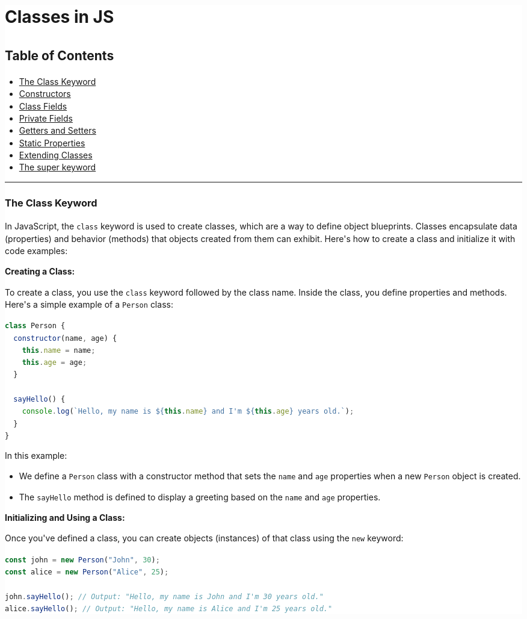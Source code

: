# Classes in JS

## Table of Contents

- [The Class Keyword](#the-class-keyword)
- [Constructors](#constructors)
- [Class Fields](#class-fields)
- [Private Fields](#private-fields)
- [Getters and Setters](#getters-and-setters)
- [Static Properties](#static-properties)
- [Extending Classes](#extending-classes)
- [The super keyword](#the-super-keyword)

***

### The Class Keyword

In JavaScript, the `class` keyword is used to create classes, which are a way to define object blueprints. Classes encapsulate data (properties) and behavior (methods) that objects created from them can exhibit. Here's how to create a class and initialize it with code examples:

**Creating a Class:**

To create a class, you use the `class` keyword followed by the class name. Inside the class, you define properties and methods. Here's a simple example of a `Person` class:

```javascript
class Person {
  constructor(name, age) {
    this.name = name;
    this.age = age;
  }

  sayHello() {
    console.log(`Hello, my name is ${this.name} and I'm ${this.age} years old.`);
  }
}
```

In this example:

- We define a `Person` class with a constructor method that sets the `name` and `age` properties when a new `Person` object is created.

- The `sayHello` method is defined to display a greeting based on the `name` and `age` properties.

**Initializing and Using a Class:**

Once you've defined a class, you can create objects (instances) of that class using the `new` keyword:

```javascript
const john = new Person("John", 30);
const alice = new Person("Alice", 25);

john.sayHello(); // Output: "Hello, my name is John and I'm 30 years old."
alice.sayHello(); // Output: "Hello, my name is Alice and I'm 25 years old."
```
